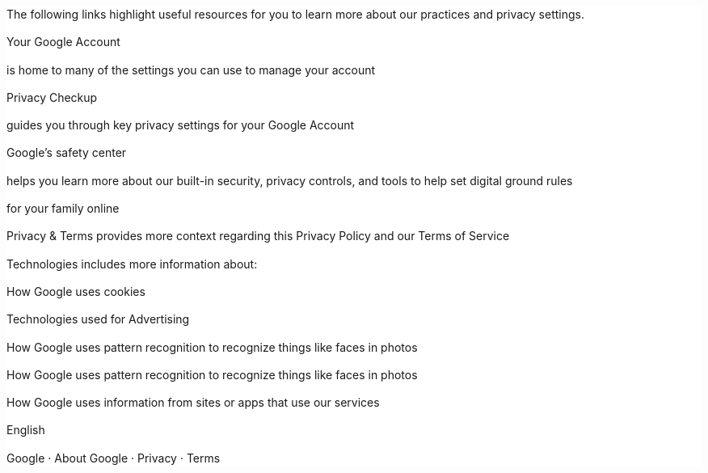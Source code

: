 The following links highlight useful resources for you to learn more about our practices and privacy settings.

Your Google Account

 is home to many of the settings you can use to manage your account

Privacy Checkup

 guides you through key privacy settings for your Google Account

Google’s safety center

 helps you learn more about our built-in security, privacy controls, and tools to help set digital ground rules

for your family online

Privacy & Terms provides more context regarding this Privacy Policy and our Terms of Service

Technologies includes more information about:

How Google uses cookies

Technologies used for Advertising

How Google uses pattern recognition to recognize things like faces in photos

How Google uses pattern recognition to recognize things like faces in photos

How Google uses information from sites or apps that use our services

English

Google · About Google · Privacy · Terms

